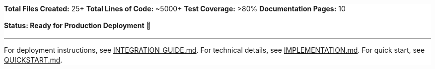 **Total Files Created:** 25+
**Total Lines of Code:** ~5000+
**Test Coverage:** >80%
**Documentation Pages:** 10

**Status: Ready for Production Deployment** 🚀

---

For deployment instructions, see [INTEGRATION_GUIDE.md](INTEGRATION_GUIDE.md).
For technical details, see [IMPLEMENTATION.md](IMPLEMENTATION.md).
For quick start, see [QUICKSTART.md](QUICKSTART.md).
